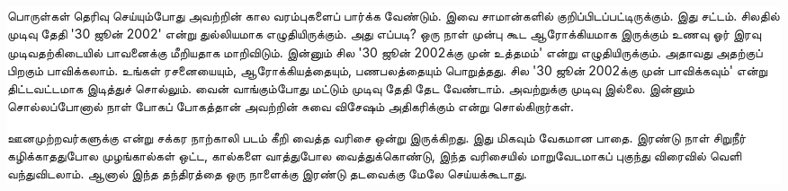 பொருள்கள் தெரிவு செய்யும்போது அவற்றின் கால வரம்புகளைப் பார்க்க வேண்டும். இவை சாமான்களில் குறிப்பிடப்பட்டிருக்கும். இது சட்டம். சிலதில் முடிவு தேதி '30 ஜூன் 2002' என்று துல்லியமாக எழுதியிருக்கும். அது எப்படி? ஒரு நாள் முன்பு கூட ஆரோக்கியமாக இருக்கும் உணவு ஓர் இரவு முடிவதற்கிடையில் பாவனைக்கு மீறியதாக மாறிவிடும். இன்னும் சில '30 ஜூன் 2002க்கு முன் உத்தமம்' என்று எழுதியிருக்கும். அதாவது அதற்குப் பிறகும் பாவிக்கலாம். உங்கள் ரசனையையும், ஆரோக்கியத்தையும், பணபலத்தையும் பொறுத்தது. சில '30 ஜூன் 2002க்கு முன் பாவிக்கவும்' என்று திட்டவட்டமாக இடித்துச் சொல்லும். வைன் வாங்கும்போது மட்டும் முடிவு தேதி தேட வேண்டாம். அவற்றுக்கு முடிவு இல்லை. இன்னும் சொல்லப்போனால் நாள் போகப் போகத்தான் அவற்றின் சுவை விசேஷம் அதிகரிக்கும் என்று சொல்கிறார்கள்.  

ஊனமுற்றவர்களுக்கு என்று சக்கர நாற்காலி படம் கீறி வைத்த வரிசை ஒன்று இருக்கிறது. இது மிகவும் வேகமான பாதை. இரண்டு நாள் சிறுநீர் கழிக்காததுபோல முழங்கால்கள் ஒட்ட, கால்களை வாத்துபோல வைத்துக்கொண்டு, இந்த வரிசையில் மாறுவேடமாகப் புகுந்து விரைவில் வெளி வந்துவிடலாம். ஆனால் இந்த தந்திரத்தை ஒரு நாளைக்கு இரண்டு தடவைக்கு மேலே செய்யக்கூடாது.  

